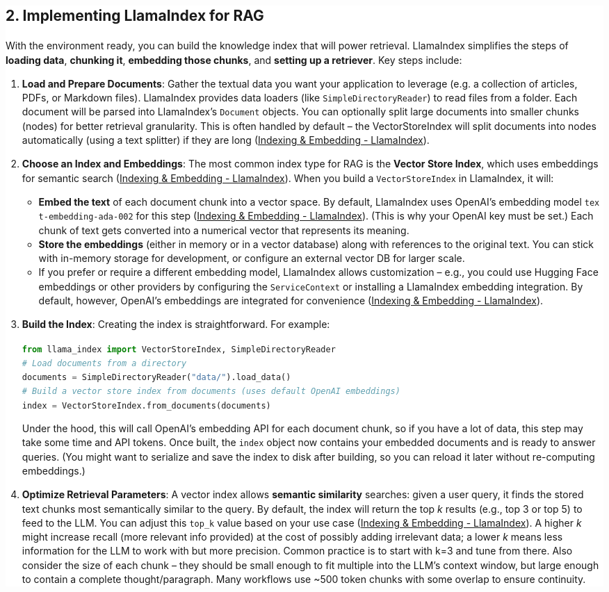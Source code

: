 ## 2. Implementing LlamaIndex for RAG

With the environment ready, you can build the knowledge index that will power retrieval. LlamaIndex simplifies the steps of **loading data**, **chunking it**, **embedding those chunks**, and **setting up a retriever**. Key steps include:

1. **Load and Prepare Documents**: Gather the textual data you want your application to leverage (e.g. a collection of articles, PDFs, or Markdown files). LlamaIndex provides data loaders (like `SimpleDirectoryReader`) to read files from a folder. Each document will be parsed into LlamaIndex’s `Document` objects. You can optionally split large documents into smaller chunks (nodes) for better retrieval granularity. This is often handled by default – the VectorStoreIndex will split documents into nodes automatically (using a text splitter) if they are long ([Indexing & Embedding - LlamaIndex](https://docs.llamaindex.ai/en/stable/understanding/indexing/indexing/#:~:text=A%20,be%20queried%20by%20an%20LLM)).

2. **Choose an Index and Embeddings**: The most common index type for RAG is the **Vector Store Index**, which uses embeddings for semantic search ([Indexing & Embedding - LlamaIndex](https://docs.llamaindex.ai/en/stable/understanding/indexing/indexing/#:~:text=A%20,be%20queried%20by%20an%20LLM)). When you build a `VectorStoreIndex` in LlamaIndex, it will:

   - **Embed the text** of each document chunk into a vector space. By default, LlamaIndex uses OpenAI’s embedding model `text-embedding-ada-002` for this step ([Indexing & Embedding - LlamaIndex](https://docs.llamaindex.ai/en/stable/understanding/indexing/indexing/#:~:text=There%20are%20many%20types%20of,want%20to%20use%20different%20embeddings)). (This is why your OpenAI key must be set.) Each chunk of text gets converted into a numerical vector that represents its meaning.
   - **Store the embeddings** (either in memory or in a vector database) along with references to the original text. You can stick with in-memory storage for development, or configure an external vector DB for larger scale.
   - If you prefer or require a different embedding model, LlamaIndex allows customization – e.g., you could use Hugging Face embeddings or other providers by configuring the `ServiceContext` or installing a LlamaIndex embedding integration. By default, however, OpenAI’s embeddings are integrated for convenience ([Indexing & Embedding - LlamaIndex](https://docs.llamaindex.ai/en/stable/understanding/indexing/indexing/#:~:text=There%20are%20many%20types%20of,want%20to%20use%20different%20embeddings)).

3. **Build the Index**: Creating the index is straightforward. For example:

   ```python
   from llama_index import VectorStoreIndex, SimpleDirectoryReader
   # Load documents from a directory
   documents = SimpleDirectoryReader("data/").load_data()
   # Build a vector store index from documents (uses default OpenAI embeddings)
   index = VectorStoreIndex.from_documents(documents)
   ```

   Under the hood, this will call OpenAI’s embedding API for each document chunk, so if you have a lot of data, this step may take some time and API tokens. Once built, the `index` object now contains your embedded documents and is ready to answer queries. (You might want to serialize and save the index to disk after building, so you can reload it later without re-computing embeddings.)

4. **Optimize Retrieval Parameters**: A vector index allows **semantic similarity** searches: given a user query, it finds the stored text chunks most semantically similar to the query. By default, the index will return the top _k_ results (e.g., top 3 or top 5) to feed to the LLM. You can adjust this `top_k` value based on your use case ([Indexing & Embedding - LlamaIndex](https://docs.llamaindex.ai/en/stable/understanding/indexing/indexing/#:~:text=Top%20K%20Retrieval)). A higher _k_ might increase recall (more relevant info provided) at the cost of possibly adding irrelevant data; a lower _k_ means less information for the LLM to work with but more precision. Common practice is to start with k=3 and tune from there. Also consider the size of each chunk – they should be small enough to fit multiple into the LLM’s context window, but large enough to contain a complete thought/paragraph. Many workflows use ~500 token chunks with some overlap to ensure continuity.
